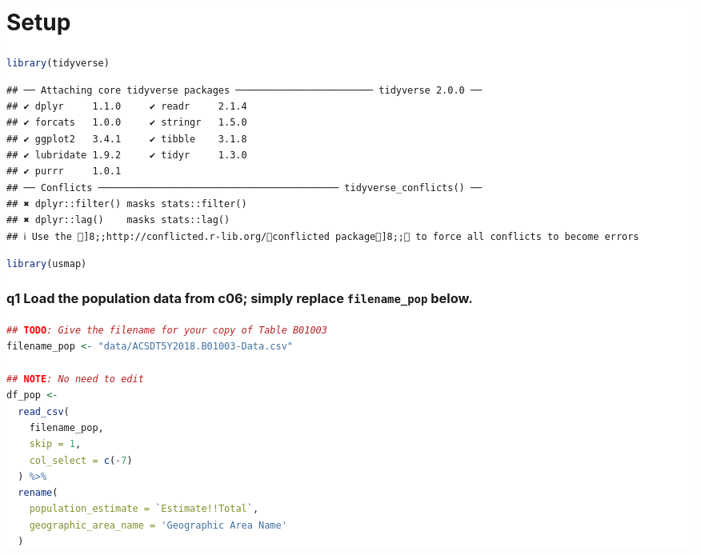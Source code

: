 # Setup



``` r
library(tidyverse)
```

    ## ── Attaching core tidyverse packages ──────────────────────── tidyverse 2.0.0 ──
    ## ✔ dplyr     1.1.0     ✔ readr     2.1.4
    ## ✔ forcats   1.0.0     ✔ stringr   1.5.0
    ## ✔ ggplot2   3.4.1     ✔ tibble    3.1.8
    ## ✔ lubridate 1.9.2     ✔ tidyr     1.3.0
    ## ✔ purrr     1.0.1     
    ## ── Conflicts ────────────────────────────────────────── tidyverse_conflicts() ──
    ## ✖ dplyr::filter() masks stats::filter()
    ## ✖ dplyr::lag()    masks stats::lag()
    ## ℹ Use the ]8;;http://conflicted.r-lib.org/conflicted package]8;; to force all conflicts to become errors

``` r
library(usmap)
```

### **q1** Load the population data from c06; simply replace `filename_pop` below.

``` r
## TODO: Give the filename for your copy of Table B01003
filename_pop <- "data/ACSDT5Y2018.B01003-Data.csv"

## NOTE: No need to edit
df_pop <-
  read_csv(
    filename_pop,
    skip = 1, 
    col_select = c(-7)
  ) %>% 
  rename(
    population_estimate = `Estimate!!Total`,
    geographic_area_name = 'Geographic Area Name'
  )
```

